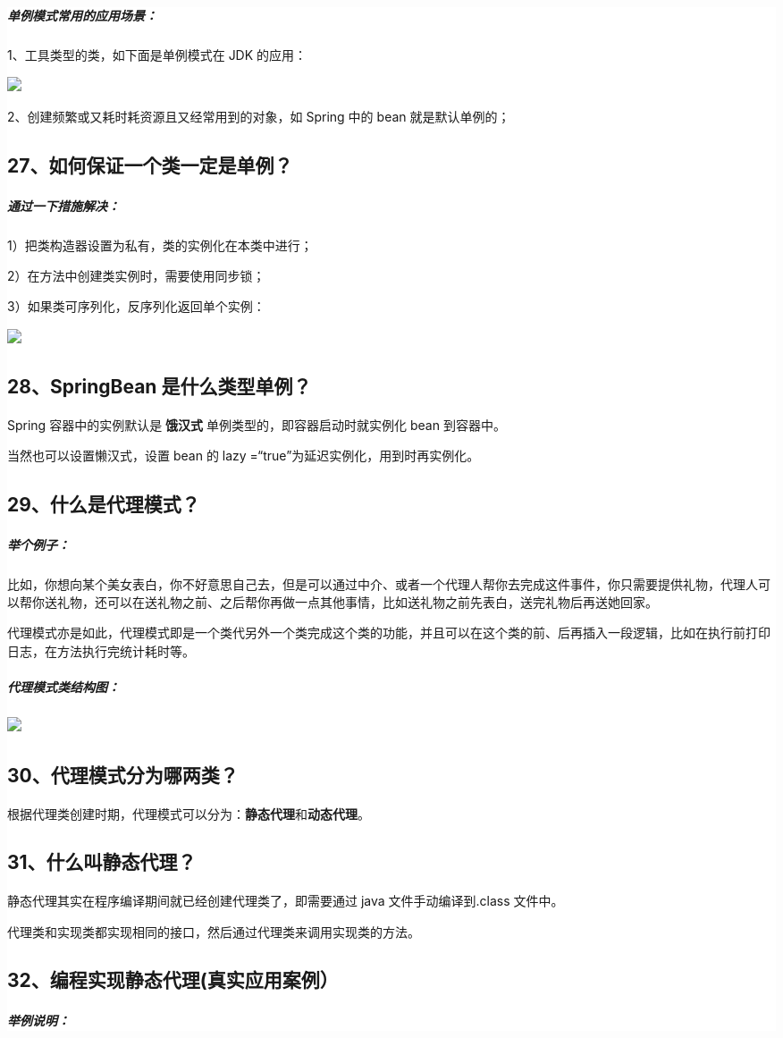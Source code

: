 ##### 单例模式常用的应用场景：

1、工具类型的类，如下面是单例模式在 JDK 的应用：

![](/images/设计模式/26.jpg)

2、创建频繁或又耗时耗资源且又经常用到的对象，如 Spring 中的 bean 就是默认单例的；

## 27、如何保证一个类一定是单例？

##### 通过一下措施解决：

1）把类构造器设置为私有，类的实例化在本类中进行；

2）在方法中创建类实例时，需要使用同步锁；

3）如果类可序列化，反序列化返回单个实例：

![](/images/设计模式/27.jpg)

## 28、SpringBean 是什么类型单例？

Spring 容器中的实例默认是 **饿汉式** 单例类型的，即容器启动时就实例化 bean 到容器中。

当然也可以设置懒汉式，设置 bean 的 lazy =“true”为延迟实例化，用到时再实例化。

## 29、什么是代理模式？

##### 举个例子：

比如，你想向某个美女表白，你不好意思自己去，但是可以通过中介、或者一个代理人帮你去完成这件事件，你只需要提供礼物，代理人可以帮你送礼物，还可以在送礼物之前、之后帮你再做一点其他事情，比如送礼物之前先表白，送完礼物后再送她回家。

代理模式亦是如此，代理模式即是一个类代另外一个类完成这个类的功能，并且可以在这个类的前、后再插入一段逻辑，比如在执行前打印日志，在方法执行完统计耗时等。

##### 代理模式类结构图：

![](/images/设计模式/29.jpg)

## 30、代理模式分为哪两类？

根据代理类创建时期，代理模式可以分为：**静态代理**和**动态代理**。

## 31、什么叫静态代理？

静态代理其实在程序编译期间就已经创建代理类了，即需要通过 java 文件手动编译到.class 文件中。

代理类和实现类都实现相同的接口，然后通过代理类来调用实现类的方法。

## 32、编程实现静态代理(真实应用案例）

##### 举例说明：
